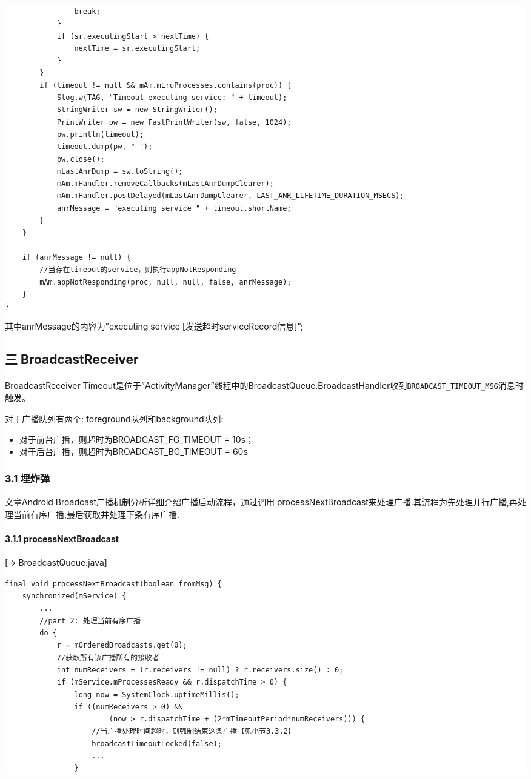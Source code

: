 ```
                break;
            }
            if (sr.executingStart > nextTime) {
                nextTime = sr.executingStart;
            }
        }
        if (timeout != null && mAm.mLruProcesses.contains(proc)) {
            Slog.w(TAG, "Timeout executing service: " + timeout);
            StringWriter sw = new StringWriter();
            PrintWriter pw = new FastPrintWriter(sw, false, 1024);
            pw.println(timeout);
            timeout.dump(pw, " ");
            pw.close();
            mLastAnrDump = sw.toString();
            mAm.mHandler.removeCallbacks(mLastAnrDumpClearer);
            mAm.mHandler.postDelayed(mLastAnrDumpClearer, LAST_ANR_LIFETIME_DURATION_MSECS);
            anrMessage = "executing service " + timeout.shortName;
        }
    }

    if (anrMessage != null) {
        //当存在timeout的service，则执行appNotResponding
        mAm.appNotResponding(proc, null, null, false, anrMessage);
    }
}
```

其中anrMessage的内容为”executing service [发送超时serviceRecord信息]”;

## 三 BroadcastReceiver

BroadcastReceiver Timeout是位于”ActivityManager”线程中的BroadcastQueue.BroadcastHandler收到`BROADCAST_TIMEOUT_MSG`消息时触发。

对于广播队列有两个: foreground队列和background队列:

- 对于前台广播，则超时为BROADCAST_FG_TIMEOUT = 10s；
- 对于后台广播，则超时为BROADCAST_BG_TIMEOUT = 60s

### 3.1 埋炸弹

文章[Android Broadcast广播机制分析](http://gityuan.com/2016/06/04/broadcast-receiver/)详细介绍广播启动流程，通过调用 processNextBroadcast来处理广播.其流程为先处理并行广播,再处理当前有序广播,最后获取并处理下条有序广播.

#### 3.1.1 processNextBroadcast

[-> BroadcastQueue.java]

```
final void processNextBroadcast(boolean fromMsg) {
    synchronized(mService) {
        ...
        //part 2: 处理当前有序广播
        do {
            r = mOrderedBroadcasts.get(0);
            //获取所有该广播所有的接收者
            int numReceivers = (r.receivers != null) ? r.receivers.size() : 0;
            if (mService.mProcessesReady && r.dispatchTime > 0) {
                long now = SystemClock.uptimeMillis();
                if ((numReceivers > 0) &&
                        (now > r.dispatchTime + (2*mTimeoutPeriod*numReceivers))) {
                    //当广播处理时间超时，则强制结束这条广播【见小节3.3.2】
                    broadcastTimeoutLocked(false);
                    ...
                }
```